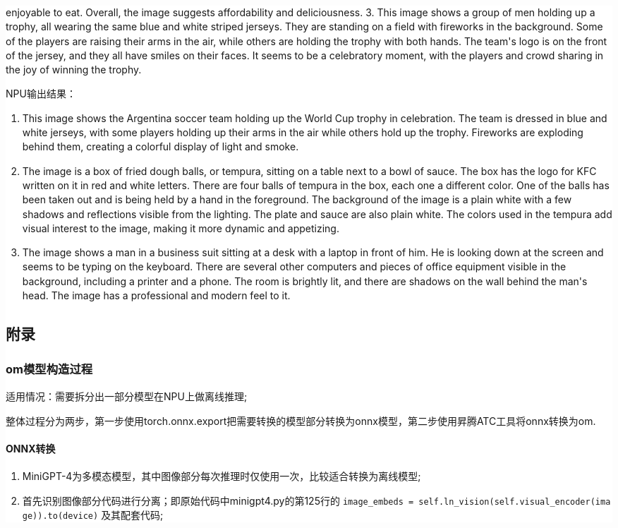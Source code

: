    enjoyable to eat. Overall, the image suggests affordability and deliciousness.
3. This image shows a group of men holding up a trophy, all wearing the same blue and white striped jerseys. They are
   standing on a field with fireworks in the background. Some of the players are raising their arms in the air, while
   others are holding the trophy with both hands. The team's logo is on the front of the jersey, and they all have
   smiles on their faces. It seems to be a celebratory moment, with the players and crowd sharing in the joy of winning
   the trophy.

NPU输出结果：

1. This image shows the Argentina soccer team holding up the World Cup trophy in celebration. The team is dressed in
   blue and white jerseys, with some players holding up their arms in the air while others hold up the trophy. Fireworks
   are exploding behind them, creating a colorful display of light and smoke.
2. The image is a box of fried dough balls, or tempura, sitting on a table next to a bowl of sauce. The box has the logo
   for KFC written on it in red and white letters. There are four balls of tempura in the box, each one a different
   color. One of the balls has been taken out and is being held by a hand in the foreground.
   The background of the image is a plain white with a few shadows and reflections visible from the lighting. The plate
   and
   sauce are also plain white. The colors used in the tempura add visual interest to the image, making it more dynamic
   and
   appetizing.

3. The image shows a man in a business suit sitting at a desk with a laptop in front of him. He is looking down at the
   screen and seems to be typing on the keyboard. There are several other computers and pieces of office equipment
   visible in the background, including a printer and a phone. The room is brightly lit, and there are shadows on the
   wall behind the man's head. The image has a professional and modern feel to it.

## 附录

### om模型构造过程

适用情况：需要拆分出一部分模型在NPU上做离线推理;

整体过程分为两步，第一步使用torch.onnx.export把需要转换的模型部分转换为onnx模型，第二步使用昇腾ATC工具将onnx转换为om.

#### ONNX转换

1. MiniGPT-4为多模态模型，其中图像部分每次推理时仅使用一次，比较适合转换为离线模型;

2. 首先识别图像部分代码进行分离；即原始代码中minigpt4.py的第125行的 `image_embeds = self.ln_vision(self.visual_encoder(image)).to(device)` 及其配套代码;
